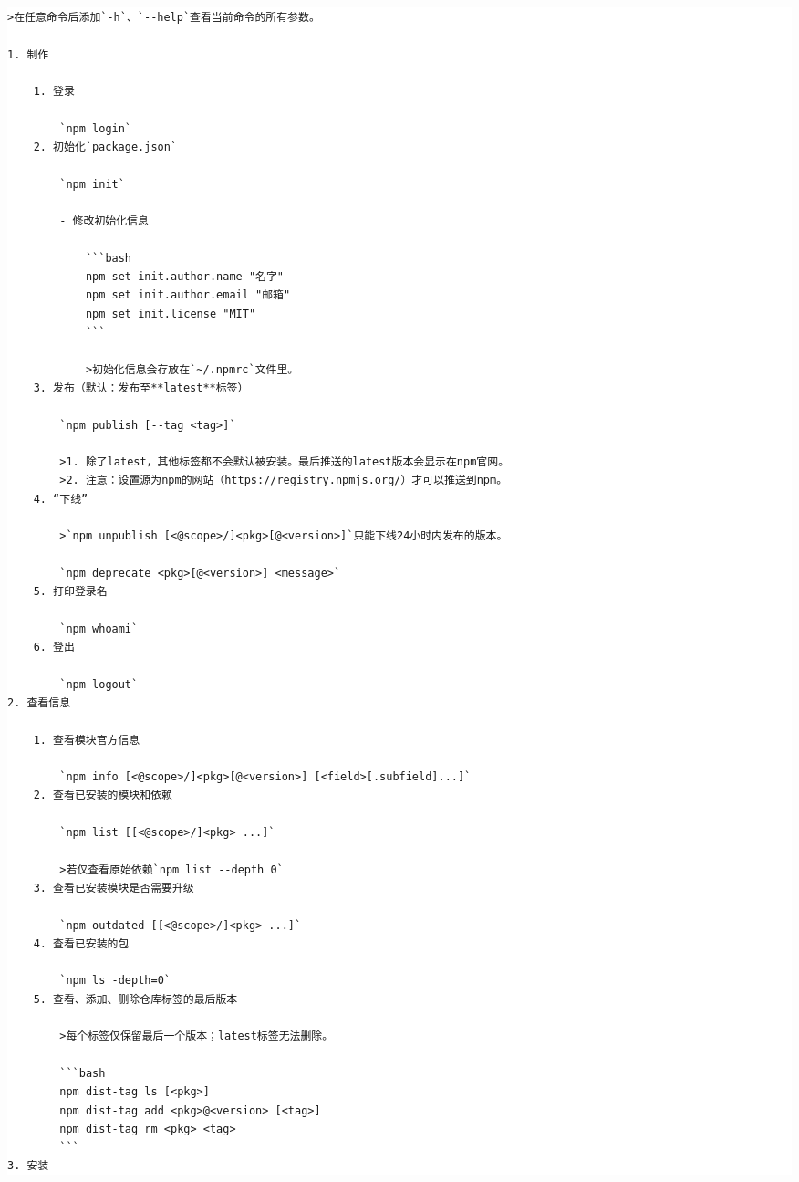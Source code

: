     >在任意命令后添加`-h`、`--help`查看当前命令的所有参数。

    1. 制作

        1. 登录

            `npm login`
        2. 初始化`package.json`

            `npm init`

            - 修改初始化信息

                ```bash
                npm set init.author.name "名字"
                npm set init.author.email "邮箱"
                npm set init.license "MIT"
                ```

                >初始化信息会存放在`~/.npmrc`文件里。
        3. 发布（默认：发布至**latest**标签）

            `npm publish [--tag <tag>]`

            >1. 除了latest，其他标签都不会默认被安装。最后推送的latest版本会显示在npm官网。
            >2. 注意：设置源为npm的网站（https://registry.npmjs.org/）才可以推送到npm。
        4. “下线”

            >`npm unpublish [<@scope>/]<pkg>[@<version>]`只能下线24小时内发布的版本。

            `npm deprecate <pkg>[@<version>] <message>`
        5. 打印登录名

            `npm whoami`
        6. 登出

            `npm logout`
    2. 查看信息

        1. 查看模块官方信息

            `npm info [<@scope>/]<pkg>[@<version>] [<field>[.subfield]...]`
        2. 查看已安装的模块和依赖

            `npm list [[<@scope>/]<pkg> ...]`

            >若仅查看原始依赖`npm list --depth 0`
        3. 查看已安装模块是否需要升级

            `npm outdated [[<@scope>/]<pkg> ...]`
        4. 查看已安装的包

            `npm ls -depth=0`
        5. 查看、添加、删除仓库标签的最后版本

            >每个标签仅保留最后一个版本；latest标签无法删除。

            ```bash
            npm dist-tag ls [<pkg>]
            npm dist-tag add <pkg>@<version> [<tag>]
            npm dist-tag rm <pkg> <tag>
            ```
    3. 安装
